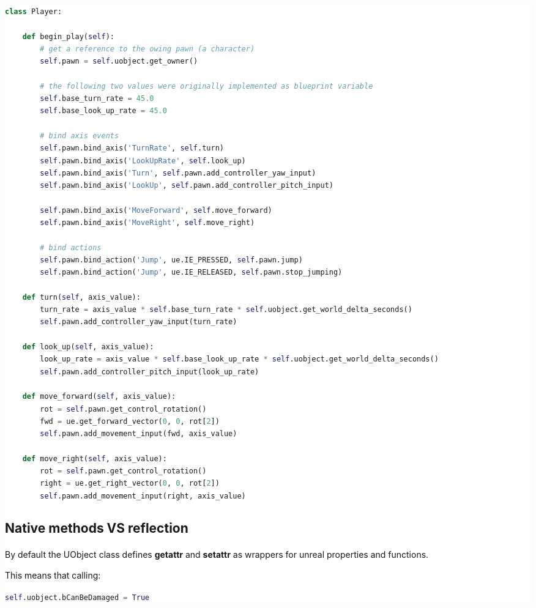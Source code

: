 ```py
class Player:
    
    def begin_play(self):
        # get a reference to the owing pawn (a character)
        self.pawn = self.uobject.get_owner()

        # the following two values were originally implemented as blueprint variable
        self.base_turn_rate = 45.0
        self.base_look_up_rate = 45.0

        # bind axis events
        self.pawn.bind_axis('TurnRate', self.turn)
        self.pawn.bind_axis('LookUpRate', self.look_up)
        self.pawn.bind_axis('Turn', self.pawn.add_controller_yaw_input)
        self.pawn.bind_axis('LookUp', self.pawn.add_controller_pitch_input)

        self.pawn.bind_axis('MoveForward', self.move_forward)
        self.pawn.bind_axis('MoveRight', self.move_right)

        # bind actions
        self.pawn.bind_action('Jump', ue.IE_PRESSED, self.pawn.jump)
        self.pawn.bind_action('Jump', ue.IE_RELEASED, self.pawn.stop_jumping)

    def turn(self, axis_value):
        turn_rate = axis_value * self.base_turn_rate * self.uobject.get_world_delta_seconds()
        self.pawn.add_controller_yaw_input(turn_rate)

    def look_up(self, axis_value):
        look_up_rate = axis_value * self.base_look_up_rate * self.uobject.get_world_delta_seconds()
        self.pawn.add_controller_pitch_input(look_up_rate)

    def move_forward(self, axis_value):
        rot = self.pawn.get_control_rotation()
        fwd = ue.get_forward_vector(0, 0, rot[2])
        self.pawn.add_movement_input(fwd, axis_value)

    def move_right(self, axis_value):
        rot = self.pawn.get_control_rotation()
        right = ue.get_right_vector(0, 0, rot[2])
        self.pawn.add_movement_input(right, axis_value)
```

Native methods VS reflection
----------------------------

By default the UObject class defines __getattr__ and __setattr__ as wrappers for unreal properties and functions.

This means that calling:

```py
self.uobject.bCanBeDamaged = True
```
